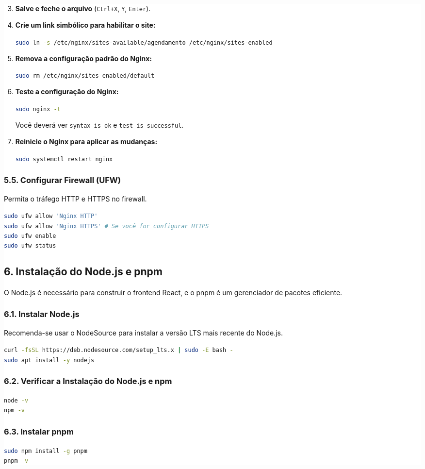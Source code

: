 3. **Salve e feche o arquivo** (`Ctrl+X`, `Y`, `Enter`).

4. **Crie um link simbólico para habilitar o site:**
   ```bash
   sudo ln -s /etc/nginx/sites-available/agendamento /etc/nginx/sites-enabled
   ```
5. **Remova a configuração padrão do Nginx:**
   ```bash
   sudo rm /etc/nginx/sites-enabled/default
   ```
6. **Teste a configuração do Nginx:**
   ```bash
   sudo nginx -t
   ```
   Você deverá ver `syntax is ok` e `test is successful`.
7. **Reinicie o Nginx para aplicar as mudanças:**
   ```bash
   sudo systemctl restart nginx
   ```

### 5.5. Configurar Firewall (UFW)

Permita o tráfego HTTP e HTTPS no firewall.

```bash
sudo ufw allow 'Nginx HTTP'
sudo ufw allow 'Nginx HTTPS' # Se você for configurar HTTPS
sudo ufw enable
sudo ufw status
```

## 6. Instalação do Node.js e pnpm

O Node.js é necessário para construir o frontend React, e o pnpm é um gerenciador de pacotes eficiente.

### 6.1. Instalar Node.js

Recomenda-se usar o NodeSource para instalar a versão LTS mais recente do Node.js.

```bash
curl -fsSL https://deb.nodesource.com/setup_lts.x | sudo -E bash -
sudo apt install -y nodejs
```

### 6.2. Verificar a Instalação do Node.js e npm

```bash
node -v
npm -v
```

### 6.3. Instalar pnpm

```bash
sudo npm install -g pnpm
pnpm -v
```
